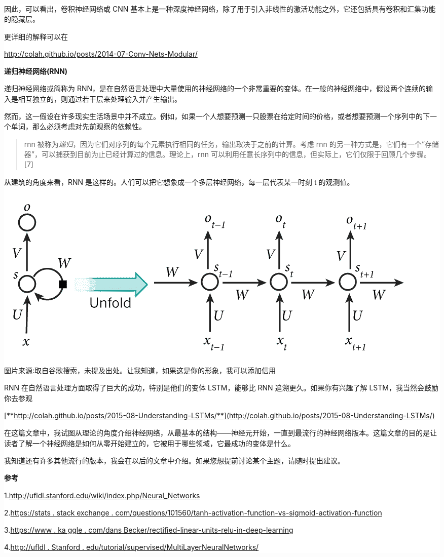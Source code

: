 因此，可以看出，卷积神经网络或 CNN 基本上是一种深度神经网络，除了用于引入非线性的激活功能之外，它还包括具有卷积和汇集功能的隐藏层。

更详细的解释可以在

http://colah.github.io/posts/2014-07-Conv-Nets-Modular/

**递归神经网络(RNN)**

递归神经网络或简称为 RNN，是在自然语言处理中大量使用的神经网络的一个非常重要的变体。在一般的神经网络中，假设两个连续的输入是相互独立的，则通过若干层来处理输入并产生输出。

然而，这一假设在许多现实生活场景中并不成立。例如，如果一个人想要预测一只股票在给定时间的价格，或者想要预测一个序列中的下一个单词，那么必须考虑对先前观察的依赖性。

> rnn 被称为*递归*，因为它们对序列的每个元素执行相同的任务，输出取决于之前的计算。考虑 rnn 的另一种方式是，它们有一个“存储器”，可以捕获到目前为止已经计算过的信息。理论上，rnn 可以利用任意长序列中的信息，但实际上，它们仅限于回顾几个步骤。[7]

从建筑的角度来看，RNN 是这样的。人们可以把它想象成一个多层神经网络，每一层代表某一时刻 t 的观测值。

![](img/81d90a951a99be6a5ea66f12548653e1.png)

图片来源:取自谷歌搜索，未提及出处。让我知道，如果这是你的形象，我可以添加信用

RNN 在自然语言处理方面取得了巨大的成功，特别是他们的变体 LSTM，能够比 RNN 追溯更久。如果你有兴趣了解 LSTM，我当然会鼓励你去参观

[**http://colah.github.io/posts/2015-08-Understanding-LSTMs/**](http://colah.github.io/posts/2015-08-Understanding-LSTMs/)

在这篇文章中，我试图从理论的角度介绍神经网络，从最基本的结构——神经元开始，一直到最流行的神经网络版本。这篇文章的目的是让读者了解一个神经网络是如何从零开始建立的，它被用于哪些领域，它最成功的变体是什么。

我知道还有许多其他流行的版本，我会在以后的文章中介绍。如果您想提前讨论某个主题，请随时提出建议。

**参考**

1.http://ufldl.stanford.edu/wiki/index.php/Neural_Networks

2.[https://stats . stack exchange . com/questions/101560/tanh-activation-function-vs-sigmoid-activation-function](https://stats.stackexchange.com/questions/101560/tanh-activation-function-vs-sigmoid-activation-function)

3.[https://www . ka ggle . com/dans Becker/rectified-linear-units-relu-in-deep-learning](https://www.kaggle.com/dansbecker/rectified-linear-units-relu-in-deep-learning)

4.[http://ufldl . Stanford . edu/tutorial/supervised/MultiLayerNeuralNetworks/](http://ufldl.stanford.edu/tutorial/supervised/MultiLayerNeuralNetworks/)
